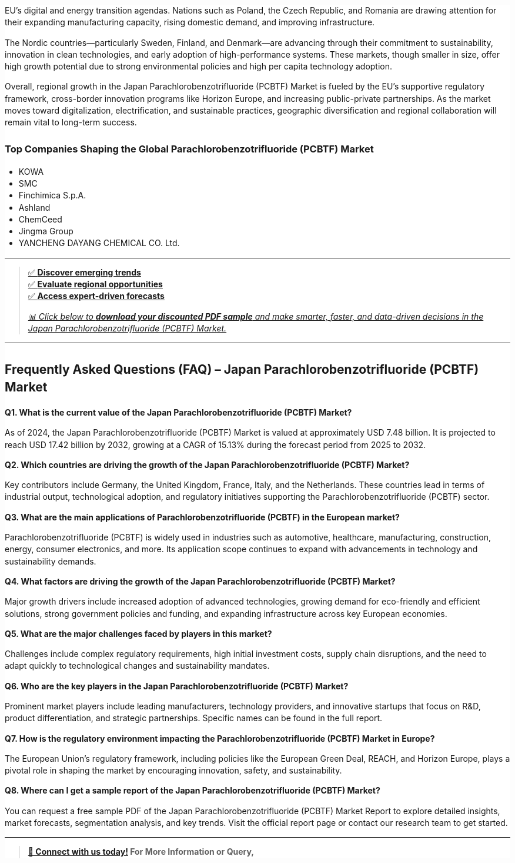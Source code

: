 EU&rsquo;s digital and energy transition agendas. Nations such as Poland, the Czech Republic, and Romania are drawing attention for their expanding manufacturing capacity, rising domestic demand, and improving infrastructure.</p><p>The Nordic countries&mdash;particularly Sweden, Finland, and Denmark&mdash;are advancing through their commitment to sustainability, innovation in clean technologies, and early adoption of high-performance systems. These markets, though smaller in size, offer high growth potential due to strong environmental policies and high per capita technology adoption.</p><p>Overall, regional growth in the Japan Parachlorobenzotrifluoride (PCBTF) Market is fueled by the EU&rsquo;s supportive regulatory framework, cross-border innovation programs like Horizon Europe, and increasing public-private partnerships. As the market moves toward digitalization, electrification, and sustainable practices, geographic diversification and regional collaboration will remain vital to long-term success.</p><p><h3>Top Companies Shaping the Global Parachlorobenzotrifluoride (PCBTF) Market </h3><ul><li>KOWA</li><li>SMC</li><li>Finchimica S.p.A.</li><li>Ashland</li><li>ChemCeed</li><li>Jingma Group</li><li>YANCHENG DAYANG CHEMICAL CO. Ltd.</li></ul></p><hr /><blockquote><p><a href="https://www.marketresearchintellect.com/ask-for-discount/?rid=939156&amp;amp;utm_source=Github-JP&amp;amp;utm_medium=019">✅ <strong data-start="617" data-end="645">Discover emerging trends</strong></a><br data-start="645" data-end="648" /><a href="https://www.marketresearchintellect.com/ask-for-discount/?rid=939156&amp;amp;utm_source=Github-JP&amp;amp;utm_medium=019"> ✅ <strong data-start="650" data-end="685">Evaluate regional opportunities</strong></a><br data-start="685" data-end="688" /><a href="https://www.marketresearchintellect.com/ask-for-discount/?rid=939156&amp;amp;utm_source=Github-JP&amp;amp;utm_medium=019"> ✅ <strong data-start="690" data-end="724">Access expert-driven forecasts</strong></a></p><p class="" data-start="728" data-end="864"><em><a href="https://www.marketresearchintellect.com/ask-for-discount/?rid=939156&amp;amp;utm_source=Github-JP&amp;amp;utm_medium=019">📊 Click below to <strong data-start="746" data-end="785">download your discounted PDF sample</strong> and make smarter, faster, and data-driven decisions in the Japan Parachlorobenzotrifluoride (PCBTF) Market.</a></em></p></blockquote><hr /><h2>Frequently Asked Questions (FAQ) &ndash; Japan Parachlorobenzotrifluoride (PCBTF) Market</h2><p><strong>Q1. What is the current value of the Japan Parachlorobenzotrifluoride (PCBTF) Market?</strong></p><p>As of 2024, the Japan Parachlorobenzotrifluoride (PCBTF) Market is valued at approximately USD 7.48 billion. It is projected to reach USD 17.42 billion by 2032, growing at a CAGR of 15.13% during the forecast period from 2025 to 2032.</p><p><strong>Q2. Which countries are driving the growth of the Japan Parachlorobenzotrifluoride (PCBTF) Market?</strong></p><p>Key contributors include Germany, the United Kingdom, France, Italy, and the Netherlands. These countries lead in terms of industrial output, technological adoption, and regulatory initiatives supporting the Parachlorobenzotrifluoride (PCBTF) sector.</p><p><strong>Q3. What are the main applications of Parachlorobenzotrifluoride (PCBTF) in the European market?</strong></p><p>Parachlorobenzotrifluoride (PCBTF) is widely used in industries such as automotive, healthcare, manufacturing, construction, energy, consumer electronics, and more. Its application scope continues to expand with advancements in technology and sustainability demands.</p><p><strong>Q4. What factors are driving the growth of the Japan Parachlorobenzotrifluoride (PCBTF) Market?</strong></p><p>Major growth drivers include increased adoption of advanced technologies, growing demand for eco-friendly and efficient solutions, strong government policies and funding, and expanding infrastructure across key European economies.</p><p><strong>Q5. What are the major challenges faced by players in this market?</strong></p><p>Challenges include complex regulatory requirements, high initial investment costs, supply chain disruptions, and the need to adapt quickly to technological changes and sustainability mandates.</p><p><strong>Q6. Who are the key players in the Japan Parachlorobenzotrifluoride (PCBTF) Market?</strong></p><p>Prominent market players include leading manufacturers, technology providers, and innovative startups that focus on R&amp;D, product differentiation, and strategic partnerships. Specific names can be found in the full report.</p><p><strong>Q7. How is the regulatory environment impacting the Parachlorobenzotrifluoride (PCBTF) Market in Europe?</strong></p><p>The European Union&rsquo;s regulatory framework, including policies like the European Green Deal, REACH, and Horizon Europe, plays a pivotal role in shaping the market by encouraging innovation, safety, and sustainability.</p><p><strong>Q8. Where can I get a sample report of the Japan Parachlorobenzotrifluoride (PCBTF) Market?</strong></p><p>You can request a free sample PDF of the Japan Parachlorobenzotrifluoride (PCBTF) Market Report to explore detailed insights, market forecasts, segmentation analysis, and key trends. Visit the official report page or contact our research team to get started.</p><hr /><blockquote><p><span class="font-[700]"><strong><a href="https://www.marketresearchintellect.com/product/global-parachlorobenzotrifluoride-pcbtf-market/?utm_source=Linkedin&utm_medium=019">📩 Connect with us today!</a> For More Information or Query,